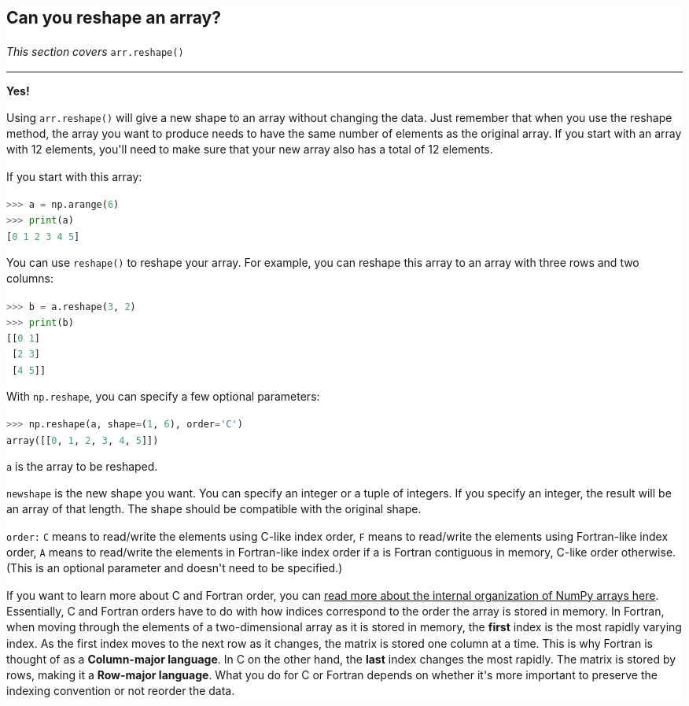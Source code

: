 ## Can you reshape an array?

*This section covers* `arr.reshape()`

------------------------------------------------------------------------

**Yes!**

Using `arr.reshape()` will give a new shape to an array without changing the data. Just remember that when you use the reshape method, the array you want to produce needs to have the same number of elements as the original array. If you start with an array with 12 elements, you\'ll need to make sure that your new array also has a total of 12 elements.

If you start with this array:

```python
>>> a = np.arange(6)
>>> print(a)
[0 1 2 3 4 5]
```

You can use `reshape()` to reshape your array. For example, you can reshape this array to an array with three rows and two columns:

```python
>>> b = a.reshape(3, 2)
>>> print(b)
[[0 1]
 [2 3]
 [4 5]]
```

With `np.reshape`, you can specify a few optional parameters:

```python
>>> np.reshape(a, shape=(1, 6), order='C')
array([[0, 1, 2, 3, 4, 5]])
```

`a` is the array to be reshaped.

`newshape` is the new shape you want. You can specify an integer or a tuple of integers. If you specify an integer, the result will be an array of that length. The shape should be compatible with the original shape.

`order:` `C` means to read/write the elements using C-like index order, `F` means to read/write the elements using Fortran-like index order, `A` means to read/write the elements in Fortran-like index order if a is Fortran contiguous in memory, C-like order otherwise. (This is an optional parameter and doesn\'t need to be specified.)

If you want to learn more about C and Fortran order, you can [read more about the internal organization of NumPy arrays here](https://numpy.org/devdocs/dev/internals.html#numpy-internals). Essentially, C and Fortran orders have to do with how indices correspond to the order the array is stored in memory. In Fortran, when moving through the elements of a two-dimensional array as it is stored in memory, the **first** index is the most rapidly varying index. As the first index moves to the next row as it changes, the matrix is stored one column at a time. This is why Fortran is thought of as a **Column-major language**. In C on the other hand, the **last** index changes the most rapidly. The matrix is stored by rows, making it a **Row-major language**. What you do for C or Fortran depends on whether it\'s more important to preserve the indexing convention or not reorder the data.

